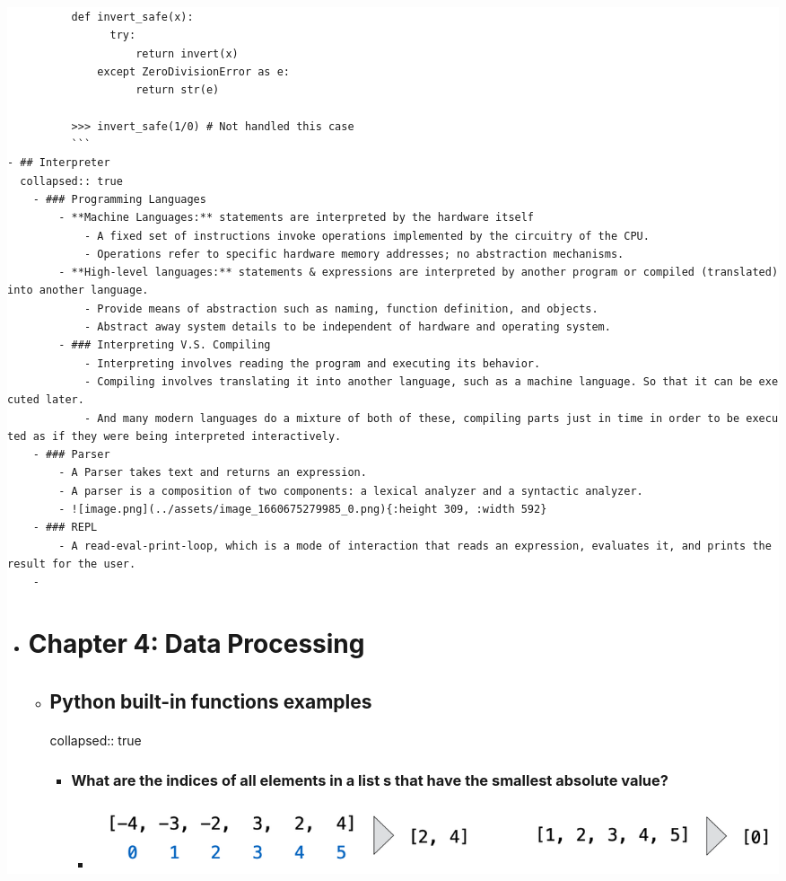 			  def invert_safe(x):
			    	try:
			        	return invert(x)
			      except ZeroDivisionError as e:
			        	return str(e)
			  
			  >>> invert_safe(1/0) # Not handled this case
			  ```
	- ## Interpreter
	  collapsed:: true
		- ### Programming Languages
			- **Machine Languages:** statements are interpreted by the hardware itself
				- A fixed set of instructions invoke operations implemented by the circuitry of the CPU.
				- Operations refer to specific hardware memory addresses; no abstraction mechanisms.
			- **High-level languages:** statements & expressions are interpreted by another program or compiled (translated) into another language.
				- Provide means of abstraction such as naming, function definition, and objects.
				- Abstract away system details to be independent of hardware and operating system.
			- ### Interpreting V.S. Compiling
				- Interpreting involves reading the program and executing its behavior.
				- Compiling involves translating it into another language, such as a machine language. So that it can be executed later.
				- And many modern languages do a mixture of both of these, compiling parts just in time in order to be executed as if they were being interpreted interactively.
		- ### Parser
			- A Parser takes text and returns an expression.
			- A parser is a composition of two components: a lexical analyzer and a syntactic analyzer.
			- ![image.png](../assets/image_1660675279985_0.png){:height 309, :width 592}
		- ### REPL
			- A read-eval-print-loop, which is a mode of interaction that reads an expression, evaluates it, and prints the result for the user.
		-
- # Chapter 4: Data Processing
	- ## Python built-in functions examples
	  collapsed:: true
		- ### What are the indices of all elements in a list s that have the smallest absolute value?
			- ![image.png](../assets/image_1659980009159_0.png)
